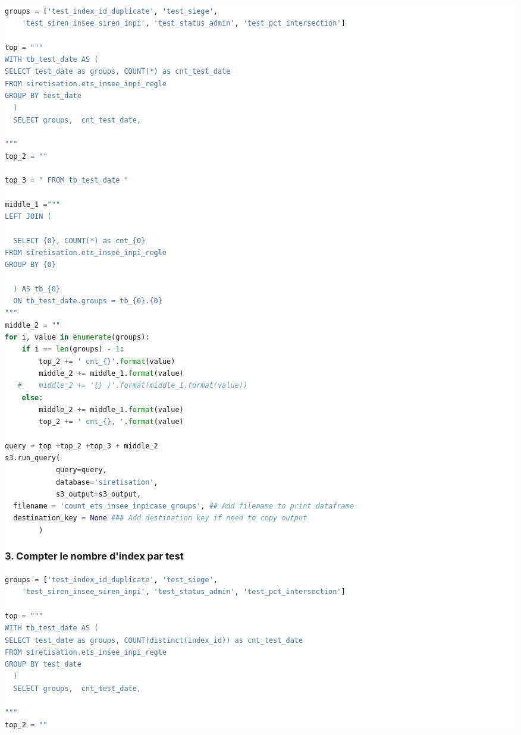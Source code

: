 ```python
groups = ['test_index_id_duplicate', 'test_siege',
    'test_siren_insee_siren_inpi', 'test_status_admin', 'test_pct_intersection']

top = """
WITH tb_test_date AS (
SELECT test_date as groups, COUNT(*) as cnt_test_date
FROM siretisation.ets_insee_inpi_regle 
GROUP BY test_date
  )
  SELECT groups,  cnt_test_date, 
  
"""
top_2 = ""

top_3 = " FROM tb_test_date "

middle_1 ="""
LEFT JOIN (
  
  SELECT {0}, COUNT(*) as cnt_{0}
FROM siretisation.ets_insee_inpi_regle 
GROUP BY {0}
  
  ) AS tb_{0}
  ON tb_test_date.groups = tb_{0}.{0}
"""
middle_2 = ""
for i, value in enumerate(groups):
    if i == len(groups) - 1:
        top_2 += ' cnt_{}'.format(value)
        middle_2 += middle_1.format(value)
   #    middle_2 += '{} )'.format(middle_1.format(value))
    else:
        middle_2 += middle_1.format(value)
        top_2 += ' cnt_{}, '.format(value)

query = top +top_2 +top_3 + middle_2
s3.run_query(
            query=query,
            database='siretisation',
            s3_output=s3_output,
  filename = 'count_ets_insee_inpicase_groups', ## Add filename to print dataframe
  destination_key = None ### Add destination key if need to copy output
        )
```

### 3. Compter le nombre d'index par test

```python
groups = ['test_index_id_duplicate', 'test_siege',
    'test_siren_insee_siren_inpi', 'test_status_admin', 'test_pct_intersection']

top = """
WITH tb_test_date AS (
SELECT test_date as groups, COUNT(distinct(index_id)) as cnt_test_date
FROM siretisation.ets_insee_inpi_regle 
GROUP BY test_date
  )
  SELECT groups,  cnt_test_date, 
  
"""
top_2 = ""

```